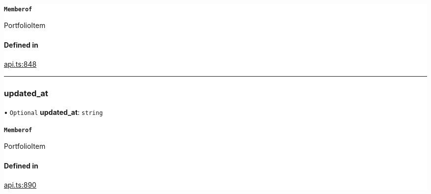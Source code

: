 **`Memberof`**

PortfolioItem

#### Defined in

[api.ts:848](https://github.com/RedHatInsights/javascript-clients/blob/master/packages/catalog/api.ts#L848)

___

### updated\_at

• `Optional` **updated\_at**: `string`

**`Memberof`**

PortfolioItem

#### Defined in

[api.ts:890](https://github.com/RedHatInsights/javascript-clients/blob/master/packages/catalog/api.ts#L890)
